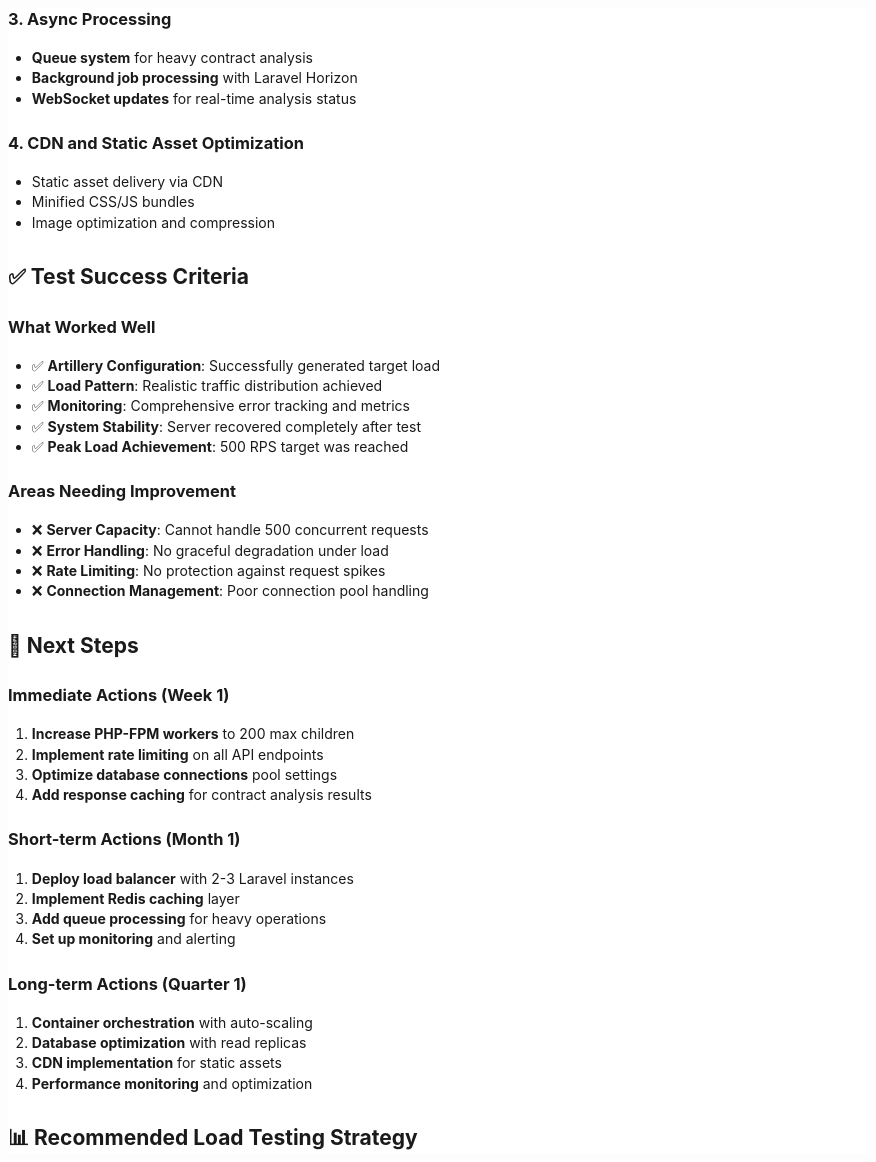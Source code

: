 ### 3. Async Processing
- **Queue system** for heavy contract analysis
- **Background job processing** with Laravel Horizon
- **WebSocket updates** for real-time analysis status

### 4. CDN and Static Asset Optimization
- Static asset delivery via CDN
- Minified CSS/JS bundles
- Image optimization and compression

## ✅ Test Success Criteria

### What Worked Well
- ✅ **Artillery Configuration**: Successfully generated target load
- ✅ **Load Pattern**: Realistic traffic distribution achieved
- ✅ **Monitoring**: Comprehensive error tracking and metrics
- ✅ **System Stability**: Server recovered completely after test
- ✅ **Peak Load Achievement**: 500 RPS target was reached

### Areas Needing Improvement
- ❌ **Server Capacity**: Cannot handle 500 concurrent requests
- ❌ **Error Handling**: No graceful degradation under load
- ❌ **Rate Limiting**: No protection against request spikes
- ❌ **Connection Management**: Poor connection pool handling

## 🎯 Next Steps

### Immediate Actions (Week 1)
1. **Increase PHP-FPM workers** to 200 max children
2. **Implement rate limiting** on all API endpoints
3. **Optimize database connections** pool settings
4. **Add response caching** for contract analysis results

### Short-term Actions (Month 1)
1. **Deploy load balancer** with 2-3 Laravel instances
2. **Implement Redis caching** layer
3. **Add queue processing** for heavy operations
4. **Set up monitoring** and alerting

### Long-term Actions (Quarter 1)
1. **Container orchestration** with auto-scaling
2. **Database optimization** with read replicas
3. **CDN implementation** for static assets
4. **Performance monitoring** and optimization

## 📊 Recommended Load Testing Strategy
